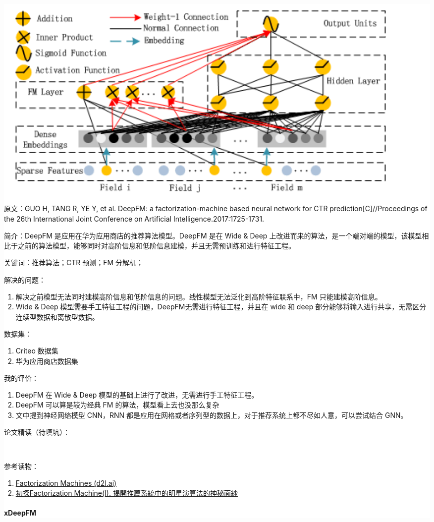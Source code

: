![image-20220404112821459](PaperReading.assets/image-20220404112821459.png)

原文：GUO H, TANG R, YE Y, et al. DeepFM: a factorization-machine based neural network for CTR prediction[C]//Proceedings of the 26th International Joint Conference on Artificial Intelligence.2017:1725-1731. 

简介：DeepFM 是应用在华为应用商店的推荐算法模型。DeepFM 是在 Wide & Deep 上改进而来的算法，是一个端对端的模型，该模型相比于之前的算法模型，能够同时对高阶信息和低阶信息建模，并且无需预训练和进行特征工程。

关键词：推荐算法；CTR 预测；FM 分解机；

解决的问题：

1. 解决之前模型无法同时建模高阶信息和低阶信息的问题。线性模型无法泛化到高阶特征联系中，FM 只能建模高阶信息。
2. Wide & Deep 模型需要手工特征工程的问题，DeepFM无需进行特征工程，并且在 wide 和 deep 部分能够将输入进行共享，无需区分连续型数据和离散型数据。

数据集：

1. Criteo 数据集
2. 华为应用商店数据集

我的评价：

1. DeepFM 在 Wide & Deep 模型的基础上进行了改进，无需进行手工特征工程。
2. DeepFM 可以算是较为经典 FM 的算法，模型看上去也没那么复杂
3. 文中提到神经网络模型 CNN，RNN 都是应用在网格或者序列型的数据上，对于推荐系统上都不尽如人意，可以尝试结合 GNN。

论文精读（待填坑）：

​	

参考读物：

1. [Factorization Machines (d2l.ai)](http://d2l.ai/chapter_recommender-systems/fm.html)
2. [初探Factorization Machine(I). 揭開推薦系統中的明星演算法的神秘面紗](https://yulongtsai.medium.com/factorization-machine-63160bc2c06b)

#### xDeepFM


[^1]: David Milne and Ian H Witten. 2008. Learning to link with wikipedia. In CIKM. ACM, 509–518.
[^3]: https://cloud.tencent.com/developer/article/1005051
[^4]: https://www.zhihu.com/question/341529083/answer/817290971
[^5]: [召回算法总结](https://zhuanlan.zhihu.com/p/145645116)